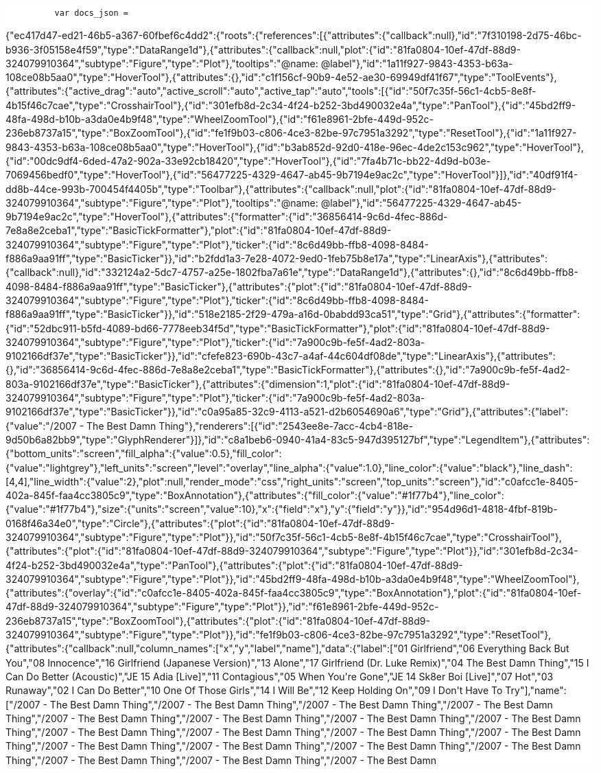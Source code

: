               var docs_json =
{"ec417d47-ed21-46b5-a367-60fbef6c4dd2":{"roots":{"references":[{"attributes":{"callback":null},"id":"7f310198-2d75-46bc-b936-3f05158e4f59","type":"DataRange1d"},{"attributes":{"callback":null,"plot":{"id":"81fa0804-10ef-47df-88d9-324079910364","subtype":"Figure","type":"Plot"},"tooltips":"@name:  @label"},"id":"1a11f927-9843-4353-b63a-108ce08b5aa0","type":"HoverTool"},{"attributes":{},"id":"c1f156cf-90b9-4e52-ae30-69949df41f67","type":"ToolEvents"},{"attributes":{"active_drag":"auto","active_scroll":"auto","active_tap":"auto","tools":[{"id":"50f7c35f-56c1-4cb5-8e8f-4b15f46c7cae","type":"CrosshairTool"},{"id":"301efb8d-2c34-4f24-b252-3bd490032e4a","type":"PanTool"},{"id":"45bd2ff9-48fa-498d-b10b-a3da0e4b9f48","type":"WheelZoomTool"},{"id":"f61e8961-2bfe-449d-952c-236eb8737a15","type":"BoxZoomTool"},{"id":"fe1f9b03-c806-4ce3-82be-97c7951a3292","type":"ResetTool"},{"id":"1a11f927-9843-4353-b63a-108ce08b5aa0","type":"HoverTool"},{"id":"b3ab852d-92d0-418e-96ec-4de2c153c962","type":"HoverTool"},{"id":"00dc9df4-6ded-47a2-902a-33e92cb18420","type":"HoverTool"},{"id":"7fa4b71c-bb22-4d9d-b03e-7069456bedf0","type":"HoverTool"},{"id":"56477225-4329-4647-ab45-9b7194e9ac2c","type":"HoverTool"}]},"id":"40df91f4-dd8b-44ce-993b-700454f4405b","type":"Toolbar"},{"attributes":{"callback":null,"plot":{"id":"81fa0804-10ef-47df-88d9-324079910364","subtype":"Figure","type":"Plot"},"tooltips":"@name:  @label"},"id":"56477225-4329-4647-ab45-9b7194e9ac2c","type":"HoverTool"},{"attributes":{"formatter":{"id":"36856414-9c6d-4fec-886d-7e8a8e2ceba1","type":"BasicTickFormatter"},"plot":{"id":"81fa0804-10ef-47df-88d9-324079910364","subtype":"Figure","type":"Plot"},"ticker":{"id":"8c6d49bb-ffb8-4098-8484-f886a9aa91ff","type":"BasicTicker"}},"id":"b2fdd1a3-7e28-4072-9ed0-1feb75b8e17a","type":"LinearAxis"},{"attributes":{"callback":null},"id":"332124a2-5dc7-4757-a25e-1802fba7a61e","type":"DataRange1d"},{"attributes":{},"id":"8c6d49bb-ffb8-4098-8484-f886a9aa91ff","type":"BasicTicker"},{"attributes":{"plot":{"id":"81fa0804-10ef-47df-88d9-324079910364","subtype":"Figure","type":"Plot"},"ticker":{"id":"8c6d49bb-ffb8-4098-8484-f886a9aa91ff","type":"BasicTicker"}},"id":"518e2185-2f29-479a-a16d-0babdd93ca51","type":"Grid"},{"attributes":{"formatter":{"id":"52dbc911-b5fd-4089-bd66-7778eeb34f5d","type":"BasicTickFormatter"},"plot":{"id":"81fa0804-10ef-47df-88d9-324079910364","subtype":"Figure","type":"Plot"},"ticker":{"id":"7a900c9b-fe5f-4ad2-803a-9102166df37e","type":"BasicTicker"}},"id":"cfefe823-690b-43c7-a4af-44c604df08de","type":"LinearAxis"},{"attributes":{},"id":"36856414-9c6d-4fec-886d-7e8a8e2ceba1","type":"BasicTickFormatter"},{"attributes":{},"id":"7a900c9b-fe5f-4ad2-803a-9102166df37e","type":"BasicTicker"},{"attributes":{"dimension":1,"plot":{"id":"81fa0804-10ef-47df-88d9-324079910364","subtype":"Figure","type":"Plot"},"ticker":{"id":"7a900c9b-fe5f-4ad2-803a-9102166df37e","type":"BasicTicker"}},"id":"c0a95a85-32c9-4113-a521-d2b6054690a6","type":"Grid"},{"attributes":{"label":{"value":"/2007 - The Best Damn Thing"},"renderers":[{"id":"2543ee8e-7acc-4cb4-818e-9d50b6a82bb9","type":"GlyphRenderer"}]},"id":"c8a1beb6-0940-41a4-83c5-947d395127bf","type":"LegendItem"},{"attributes":{"bottom_units":"screen","fill_alpha":{"value":0.5},"fill_color":{"value":"lightgrey"},"left_units":"screen","level":"overlay","line_alpha":{"value":1.0},"line_color":{"value":"black"},"line_dash":[4,4],"line_width":{"value":2},"plot":null,"render_mode":"css","right_units":"screen","top_units":"screen"},"id":"c0afcc1e-8405-402a-845f-faa4cc3805c9","type":"BoxAnnotation"},{"attributes":{"fill_color":{"value":"#1f77b4"},"line_color":{"value":"#1f77b4"},"size":{"units":"screen","value":10},"x":{"field":"x"},"y":{"field":"y"}},"id":"954d96d1-4818-4fbf-819b-0168f46a34e0","type":"Circle"},{"attributes":{"plot":{"id":"81fa0804-10ef-47df-88d9-324079910364","subtype":"Figure","type":"Plot"}},"id":"50f7c35f-56c1-4cb5-8e8f-4b15f46c7cae","type":"CrosshairTool"},{"attributes":{"plot":{"id":"81fa0804-10ef-47df-88d9-324079910364","subtype":"Figure","type":"Plot"}},"id":"301efb8d-2c34-4f24-b252-3bd490032e4a","type":"PanTool"},{"attributes":{"plot":{"id":"81fa0804-10ef-47df-88d9-324079910364","subtype":"Figure","type":"Plot"}},"id":"45bd2ff9-48fa-498d-b10b-a3da0e4b9f48","type":"WheelZoomTool"},{"attributes":{"overlay":{"id":"c0afcc1e-8405-402a-845f-faa4cc3805c9","type":"BoxAnnotation"},"plot":{"id":"81fa0804-10ef-47df-88d9-324079910364","subtype":"Figure","type":"Plot"}},"id":"f61e8961-2bfe-449d-952c-236eb8737a15","type":"BoxZoomTool"},{"attributes":{"plot":{"id":"81fa0804-10ef-47df-88d9-324079910364","subtype":"Figure","type":"Plot"}},"id":"fe1f9b03-c806-4ce3-82be-97c7951a3292","type":"ResetTool"},{"attributes":{"callback":null,"column_names":["x","y","label","name"],"data":{"label":["01 Girlfriend","06 Everything Back But You","08 Innocence","16 Girlfriend (Japanese Version)","13 Alone","17 Girlfriend (Dr. Luke Remix)","04 The Best Damn Thing","15 I Can Do Better (Acoustic)","JE 15 Adia [Live]","11 Contagious","05 When You're Gone","JE 14 Sk8er Boi [Live]","07 Hot","03 Runaway","02 I Can Do Better","10 One Of Those Girls","14 I Will Be","12 Keep Holding On","09 I Don't Have To Try"],"name":["/2007 - The Best Damn Thing","/2007 - The Best Damn Thing","/2007 - The Best Damn Thing","/2007 - The Best Damn Thing","/2007 - The Best Damn Thing","/2007 - The Best Damn Thing","/2007 - The Best Damn Thing","/2007 - The Best Damn Thing","/2007 - The Best Damn Thing","/2007 - The Best Damn Thing","/2007 - The Best Damn Thing","/2007 - The Best Damn Thing","/2007 - The Best Damn Thing","/2007 - The Best Damn Thing","/2007 - The Best Damn Thing","/2007 - The Best Damn Thing","/2007 - The Best Damn Thing","/2007 - The Best Damn Thing","/2007 - The Best Damn